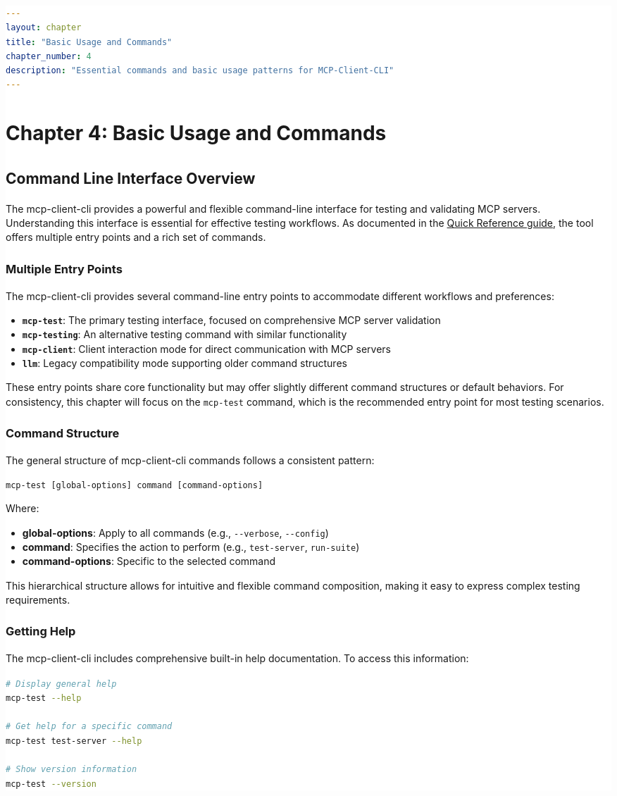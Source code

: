 ```yaml
---
layout: chapter
title: "Basic Usage and Commands"
chapter_number: 4
description: "Essential commands and basic usage patterns for MCP-Client-CLI"
---
```


# Chapter 4: Basic Usage and Commands

## Command Line Interface Overview

The mcp-client-cli provides a powerful and flexible command-line interface for testing and validating MCP servers. Understanding this interface is essential for effective testing workflows. As documented in the [Quick Reference guide](https://github.com/tosin2013/mcp-client-cli/blob/main/QUICK_REFERENCE.md), the tool offers multiple entry points and a rich set of commands.

### Multiple Entry Points

The mcp-client-cli provides several command-line entry points to accommodate different workflows and preferences:

- **`mcp-test`**: The primary testing interface, focused on comprehensive MCP server validation
- **`mcp-testing`**: An alternative testing command with similar functionality
- **`mcp-client`**: Client interaction mode for direct communication with MCP servers
- **`llm`**: Legacy compatibility mode supporting older command structures

These entry points share core functionality but may offer slightly different command structures or default behaviors. For consistency, this chapter will focus on the `mcp-test` command, which is the recommended entry point for most testing scenarios.

### Command Structure

The general structure of mcp-client-cli commands follows a consistent pattern:

```
mcp-test [global-options] command [command-options]
```

Where:
- **global-options**: Apply to all commands (e.g., `--verbose`, `--config`)
- **command**: Specifies the action to perform (e.g., `test-server`, `run-suite`)
- **command-options**: Specific to the selected command

This hierarchical structure allows for intuitive and flexible command composition, making it easy to express complex testing requirements.

### Getting Help

The mcp-client-cli includes comprehensive built-in help documentation. To access this information:

```bash
# Display general help
mcp-test --help

# Get help for a specific command
mcp-test test-server --help

# Show version information
mcp-test --version
```
